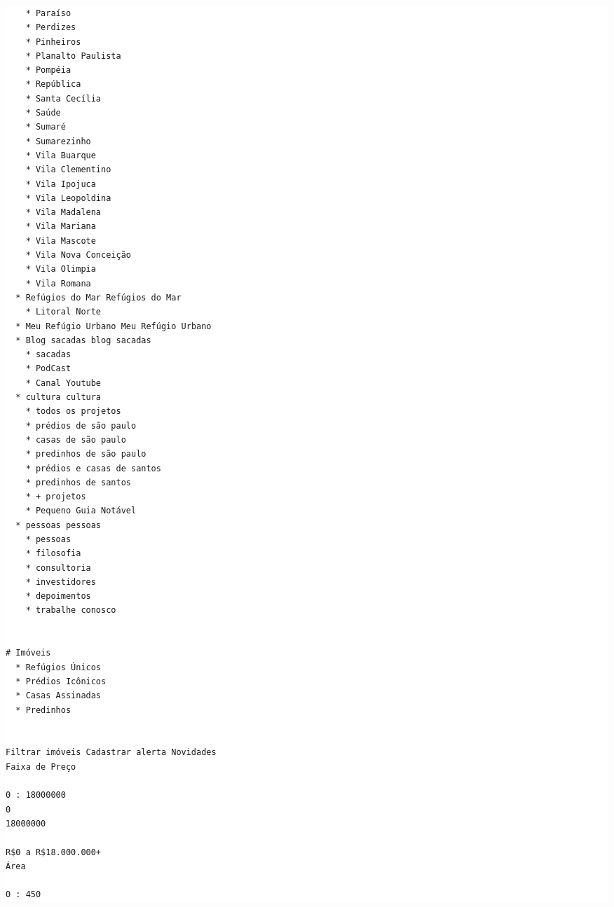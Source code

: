 ```
    * Paraíso
    * Perdizes
    * Pinheiros
    * Planalto Paulista
    * Pompéia
    * República
    * Santa Cecília
    * Saúde
    * Sumaré
    * Sumarezinho
    * Vila Buarque
    * Vila Clementino
    * Vila Ipojuca
    * Vila Leopoldina
    * Vila Madalena
    * Vila Mariana
    * Vila Mascote
    * Vila Nova Conceição
    * Vila Olimpia
    * Vila Romana
  * Refúgios do Mar Refúgios do Mar
    * Litoral Norte
  * Meu Refúgio Urbano Meu Refúgio Urbano
  * Blog sacadas blog sacadas
    * sacadas
    * PodCast
    * Canal Youtube
  * cultura cultura
    * todos os projetos
    * prédios de são paulo
    * casas de são paulo
    * predinhos de são paulo
    * prédios e casas de santos
    * predinhos de santos
    * + projetos
    * Pequeno Guia Notável
  * pessoas pessoas
    * pessoas
    * filosofia
    * consultoria
    * investidores
    * depoimentos
    * trabalhe conosco


# Imóveis
  * Refúgios Únicos
  * Prédios Icônicos
  * Casas Assinadas
  * Predinhos


Filtrar imóveis Cadastrar alerta Novidades
Faixa de Preço  

0 : 18000000
0
18000000
  
R$0 a R$18.000.000+
Área  

0 : 450
```